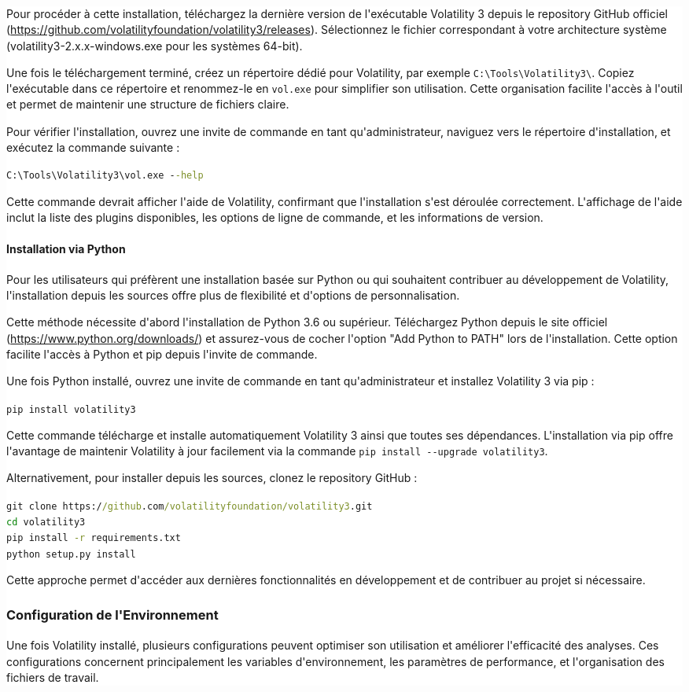Pour procéder à cette installation, téléchargez la dernière version de l'exécutable Volatility 3 depuis le repository GitHub officiel (https://github.com/volatilityfoundation/volatility3/releases). Sélectionnez le fichier correspondant à votre architecture système (volatility3-2.x.x-windows.exe pour les systèmes 64-bit).

Une fois le téléchargement terminé, créez un répertoire dédié pour Volatility, par exemple `C:\Tools\Volatility3\`. Copiez l'exécutable dans ce répertoire et renommez-le en `vol.exe` pour simplifier son utilisation. Cette organisation facilite l'accès à l'outil et permet de maintenir une structure de fichiers claire.

Pour vérifier l'installation, ouvrez une invite de commande en tant qu'administrateur, naviguez vers le répertoire d'installation, et exécutez la commande suivante :

```cmd
C:\Tools\Volatility3\vol.exe --help
```

Cette commande devrait afficher l'aide de Volatility, confirmant que l'installation s'est déroulée correctement. L'affichage de l'aide inclut la liste des plugins disponibles, les options de ligne de commande, et les informations de version.

#### Installation via Python

Pour les utilisateurs qui préfèrent une installation basée sur Python ou qui souhaitent contribuer au développement de Volatility, l'installation depuis les sources offre plus de flexibilité et d'options de personnalisation.

Cette méthode nécessite d'abord l'installation de Python 3.6 ou supérieur. Téléchargez Python depuis le site officiel (https://www.python.org/downloads/) et assurez-vous de cocher l'option "Add Python to PATH" lors de l'installation. Cette option facilite l'accès à Python et pip depuis l'invite de commande.

Une fois Python installé, ouvrez une invite de commande en tant qu'administrateur et installez Volatility 3 via pip :

```cmd
pip install volatility3
```

Cette commande télécharge et installe automatiquement Volatility 3 ainsi que toutes ses dépendances. L'installation via pip offre l'avantage de maintenir Volatility à jour facilement via la commande `pip install --upgrade volatility3`.

Alternativement, pour installer depuis les sources, clonez le repository GitHub :

```cmd
git clone https://github.com/volatilityfoundation/volatility3.git
cd volatility3
pip install -r requirements.txt
python setup.py install
```

Cette approche permet d'accéder aux dernières fonctionnalités en développement et de contribuer au projet si nécessaire.

### Configuration de l'Environnement

Une fois Volatility installé, plusieurs configurations peuvent optimiser son utilisation et améliorer l'efficacité des analyses. Ces configurations concernent principalement les variables d'environnement, les paramètres de performance, et l'organisation des fichiers de travail.
